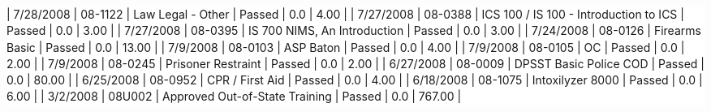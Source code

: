 | 7/28/2008 | 08-1122 | Law  Legal - Other | Passed | 0.0 | 4.00 |
| 7/27/2008 | 08-0388 | ICS 100 / IS 100 - Introduction to ICS | Passed | 0.0 | 3.00 |
| 7/27/2008 | 08-0395 | IS 700  NIMS, An Introduction | Passed | 0.0 | 3.00 |
| 7/24/2008 | 08-0126 | Firearms Basic | Passed | 0.0 | 13.00 |
| 7/9/2008 | 08-0103 | ASP Baton | Passed | 0.0 | 4.00 |
| 7/9/2008 | 08-0105 | OC | Passed | 0.0 | 2.00 |
| 7/9/2008 | 08-0245 | Prisoner Restraint | Passed | 0.0 | 2.00 |
| 6/27/2008 | 08-0009 | DPSST Basic Police COD | Passed | 0.0 | 80.00 |
| 6/25/2008 | 08-0952 | CPR / First Aid | Passed | 0.0 | 4.00 |
| 6/18/2008 | 08-1075 | Intoxilyzer 8000 | Passed | 0.0 | 6.00 |
| 3/2/2008 | 08U002 | Approved Out-of-State Training | Passed | 0.0 | 767.00 |
